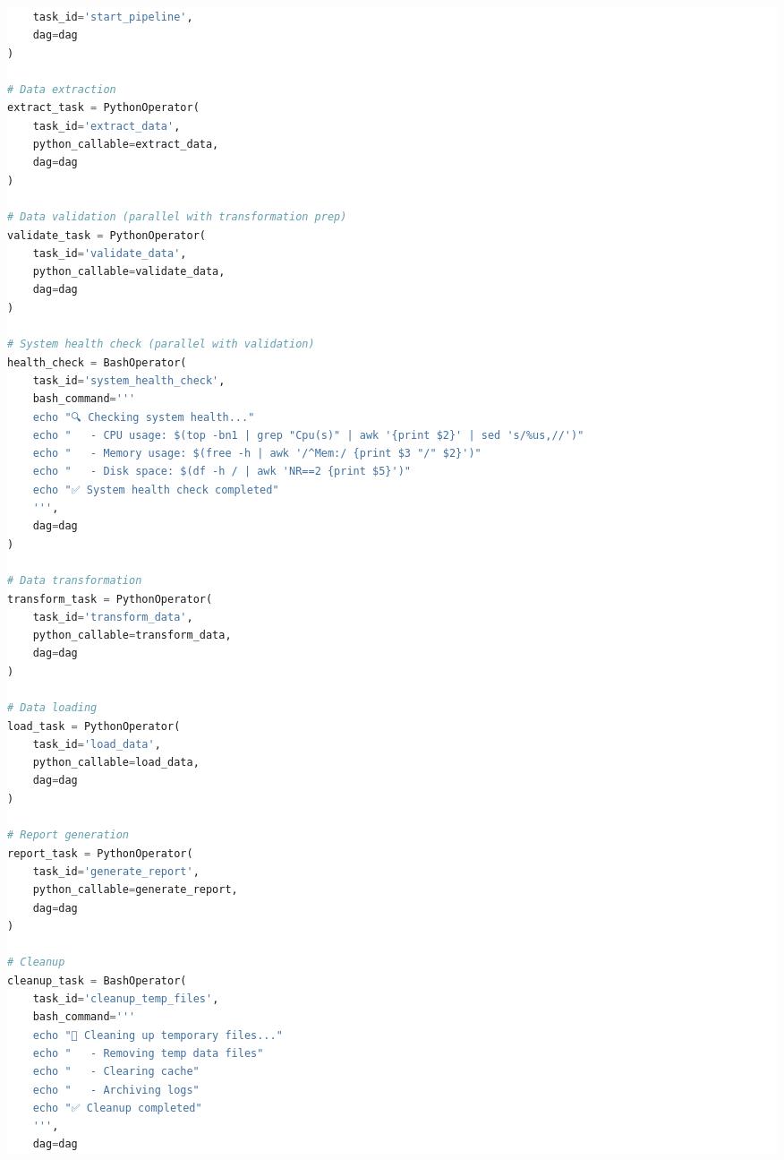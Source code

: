 ```python
    task_id='start_pipeline',
    dag=dag
)

# Data extraction
extract_task = PythonOperator(
    task_id='extract_data',
    python_callable=extract_data,
    dag=dag
)

# Data validation (parallel with transformation prep)
validate_task = PythonOperator(
    task_id='validate_data',
    python_callable=validate_data,
    dag=dag
)

# System health check (parallel with validation)
health_check = BashOperator(
    task_id='system_health_check',
    bash_command='''
    echo "🔍 Checking system health..."
    echo "   - CPU usage: $(top -bn1 | grep "Cpu(s)" | awk '{print $2}' | sed 's/%us,//')"
    echo "   - Memory usage: $(free -h | awk '/^Mem:/ {print $3 "/" $2}')"
    echo "   - Disk space: $(df -h / | awk 'NR==2 {print $5}')"
    echo "✅ System health check completed"
    ''',
    dag=dag
)

# Data transformation
transform_task = PythonOperator(
    task_id='transform_data',
    python_callable=transform_data,
    dag=dag
)

# Data loading
load_task = PythonOperator(
    task_id='load_data',
    python_callable=load_data,
    dag=dag
)

# Report generation
report_task = PythonOperator(
    task_id='generate_report',
    python_callable=generate_report,
    dag=dag
)

# Cleanup
cleanup_task = BashOperator(
    task_id='cleanup_temp_files',
    bash_command='''
    echo "🧹 Cleaning up temporary files..."
    echo "   - Removing temp data files"
    echo "   - Clearing cache"
    echo "   - Archiving logs"
    echo "✅ Cleanup completed"
    ''',
    dag=dag
```